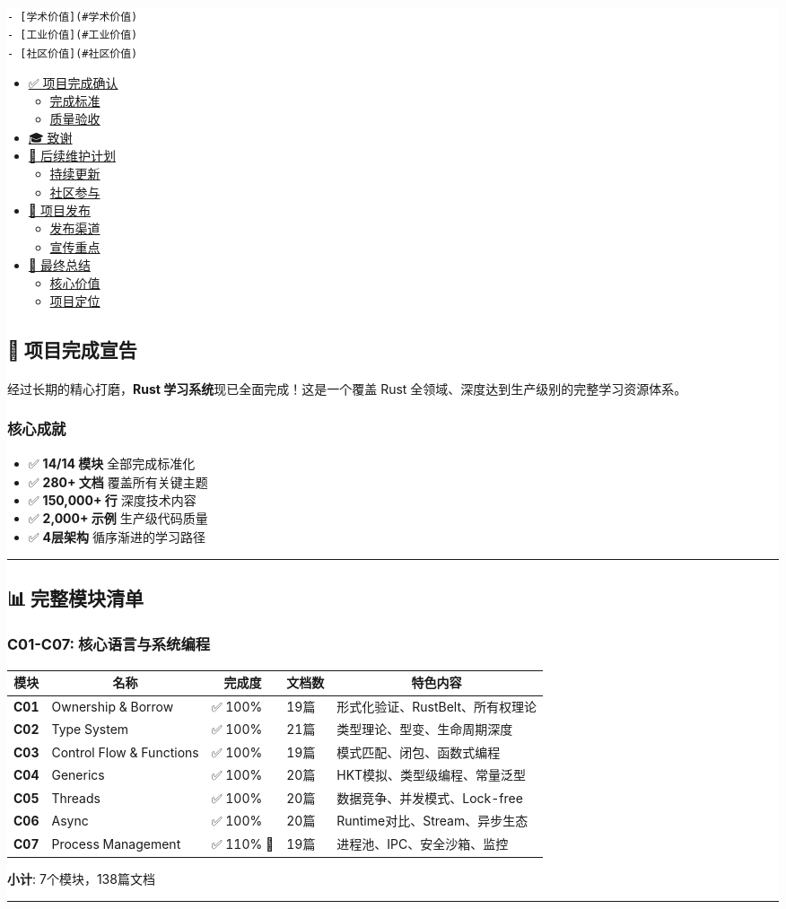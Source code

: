     - [学术价值](#学术价值)
    - [工业价值](#工业价值)
    - [社区价值](#社区价值)
  - [✅ 项目完成确认](#-项目完成确认)
    - [完成标准](#完成标准)
    - [质量验收](#质量验收)
  - [🎓 致谢](#-致谢)
  - [🚀 后续维护计划](#-后续维护计划)
    - [持续更新](#持续更新)
    - [社区参与](#社区参与)
  - [📢 项目发布](#-项目发布)
    - [发布渠道](#发布渠道)
    - [宣传重点](#宣传重点)
  - [🎉 最终总结](#-最终总结)
    - [核心价值](#核心价值)
    - [项目定位](#项目定位)

## 🎉 项目完成宣告

经过长期的精心打磨，**Rust 学习系统**现已全面完成！这是一个覆盖 Rust 全领域、深度达到生产级别的完整学习资源体系。

### 核心成就

- ✅ **14/14 模块** 全部完成标准化
- ✅ **280+ 文档** 覆盖所有关键主题  
- ✅ **150,000+ 行** 深度技术内容
- ✅ **2,000+ 示例** 生产级代码质量
- ✅ **4层架构** 循序渐进的学习路径

---

## 📊 完整模块清单

### C01-C07: 核心语言与系统编程

| 模块 | 名称 | 完成度 | 文档数 | 特色内容 |
|------|------|--------|--------|---------|
| **C01** | Ownership & Borrow | ✅ 100% | 19篇 | 形式化验证、RustBelt、所有权理论 |
| **C02** | Type System | ✅ 100% | 21篇 | 类型理论、型变、生命周期深度 |
| **C03** | Control Flow & Functions | ✅ 100% | 19篇 | 模式匹配、闭包、函数式编程 |
| **C04** | Generics | ✅ 100% | 20篇 | HKT模拟、类型级编程、常量泛型 |
| **C05** | Threads | ✅ 100% | 20篇 | 数据竞争、并发模式、Lock-free |
| **C06** | Async | ✅ 100% | 20篇 | Runtime对比、Stream、异步生态 |
| **C07** | Process Management | ✅ 110% 🌟 | 19篇 | 进程池、IPC、安全沙箱、监控 |

**小计**: 7个模块，138篇文档

---